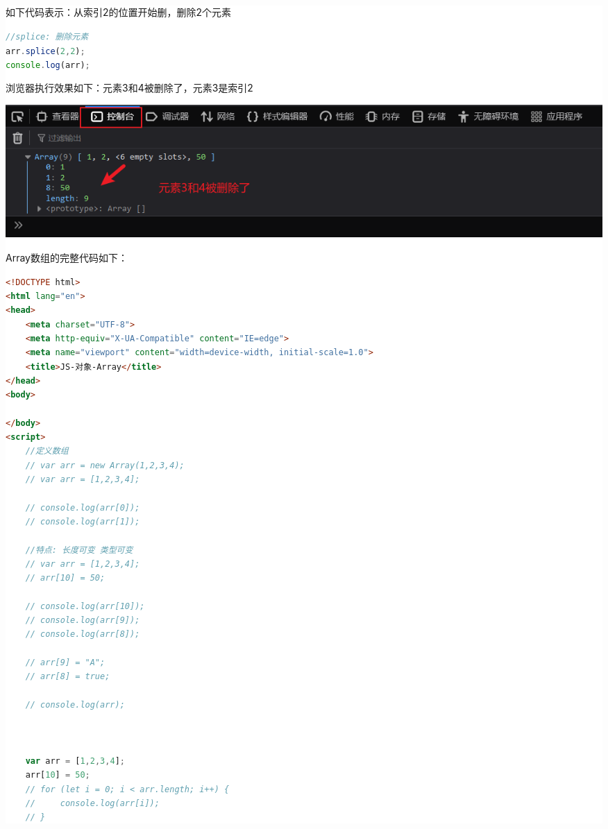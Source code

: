   如下代码表示：从索引2的位置开始删，删除2个元素

  ~~~js
  //splice: 删除元素
  arr.splice(2,2);
  console.log(arr);
  ~~~

  浏览器执行效果如下：元素3和4被删除了，元素3是索引2

  ![1668594075039](JavaScript.assets/1668594075039.png) 



Array数组的完整代码如下：

~~~html
<!DOCTYPE html>
<html lang="en">
<head>
    <meta charset="UTF-8">
    <meta http-equiv="X-UA-Compatible" content="IE=edge">
    <meta name="viewport" content="width=device-width, initial-scale=1.0">
    <title>JS-对象-Array</title>
</head>
<body>
    
</body>
<script>
    //定义数组
    // var arr = new Array(1,2,3,4);
    // var arr = [1,2,3,4];

    // console.log(arr[0]);
    // console.log(arr[1]);

    //特点: 长度可变 类型可变
    // var arr = [1,2,3,4];
    // arr[10] = 50;

    // console.log(arr[10]);
    // console.log(arr[9]);
    // console.log(arr[8]);

    // arr[9] = "A";
    // arr[8] = true;

    // console.log(arr);



    var arr = [1,2,3,4];
    arr[10] = 50;
    // for (let i = 0; i < arr.length; i++) {
    //     console.log(arr[i]);
    // }

~~~
